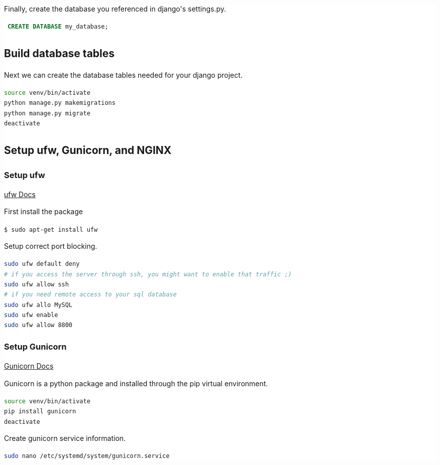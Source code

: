 Finally, create the database you referenced in django's settings.py. 

```sql
 CREATE DATABASE my_database;
```

## Build database tables

Next we can create the database tables needed for your django project.

```sh
source venv/bin/activate
python manage.py makemigrations
python manage.py migrate
deactivate
```

## Setup ufw, Gunicorn, and NGINX

### Setup ufw

[ufw Docs](https://help.ubuntu.com/community/UFW)

First install the package

```sh
$ sudo apt-get install ufw
```

Setup correct port blocking.

```sh
sudo ufw default deny
# if you access the server through ssh, you might want to enable that traffic ;)
sudo ufw allow ssh
# if you need remote access to your sql database
sudo ufw allo MySQL
sudo ufw enable
sudo ufw allow 8800
```

### Setup Gunicorn

[Gunicorn Docs](http://docs.gunicorn.org/en/stable/settings.html)

Gunicorn is a python package and installed through the pip virtual environment.

```sh
source venv/bin/activate
pip install gunicorn
deactivate
```

Create gunicorn service information.

```sh
sudo nano /etc/systemd/system/gunicorn.service
```
